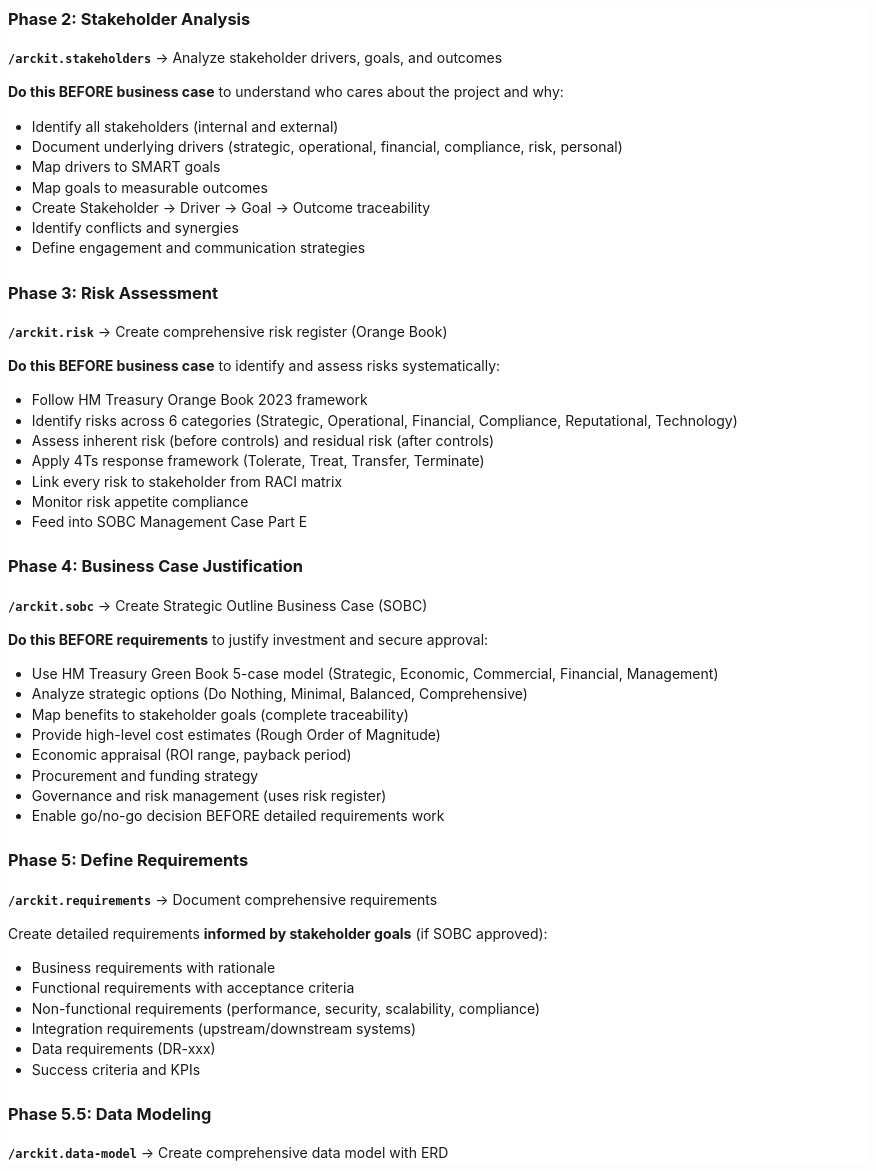 ### Phase 2: Stakeholder Analysis
**`/arckit.stakeholders`** → Analyze stakeholder drivers, goals, and outcomes

**Do this BEFORE business case** to understand who cares about the project and why:
- Identify all stakeholders (internal and external)
- Document underlying drivers (strategic, operational, financial, compliance, risk, personal)
- Map drivers to SMART goals
- Map goals to measurable outcomes
- Create Stakeholder → Driver → Goal → Outcome traceability
- Identify conflicts and synergies
- Define engagement and communication strategies

### Phase 3: Risk Assessment
**`/arckit.risk`** → Create comprehensive risk register (Orange Book)

**Do this BEFORE business case** to identify and assess risks systematically:
- Follow HM Treasury Orange Book 2023 framework
- Identify risks across 6 categories (Strategic, Operational, Financial, Compliance, Reputational, Technology)
- Assess inherent risk (before controls) and residual risk (after controls)
- Apply 4Ts response framework (Tolerate, Treat, Transfer, Terminate)
- Link every risk to stakeholder from RACI matrix
- Monitor risk appetite compliance
- Feed into SOBC Management Case Part E

### Phase 4: Business Case Justification
**`/arckit.sobc`** → Create Strategic Outline Business Case (SOBC)

**Do this BEFORE requirements** to justify investment and secure approval:
- Use HM Treasury Green Book 5-case model (Strategic, Economic, Commercial, Financial, Management)
- Analyze strategic options (Do Nothing, Minimal, Balanced, Comprehensive)
- Map benefits to stakeholder goals (complete traceability)
- Provide high-level cost estimates (Rough Order of Magnitude)
- Economic appraisal (ROI range, payback period)
- Procurement and funding strategy
- Governance and risk management (uses risk register)
- Enable go/no-go decision BEFORE detailed requirements work

### Phase 5: Define Requirements
**`/arckit.requirements`** → Document comprehensive requirements

Create detailed requirements **informed by stakeholder goals** (if SOBC approved):
- Business requirements with rationale
- Functional requirements with acceptance criteria
- Non-functional requirements (performance, security, scalability, compliance)
- Integration requirements (upstream/downstream systems)
- Data requirements (DR-xxx)
- Success criteria and KPIs

### Phase 5.5: Data Modeling
**`/arckit.data-model`** → Create comprehensive data model with ERD
